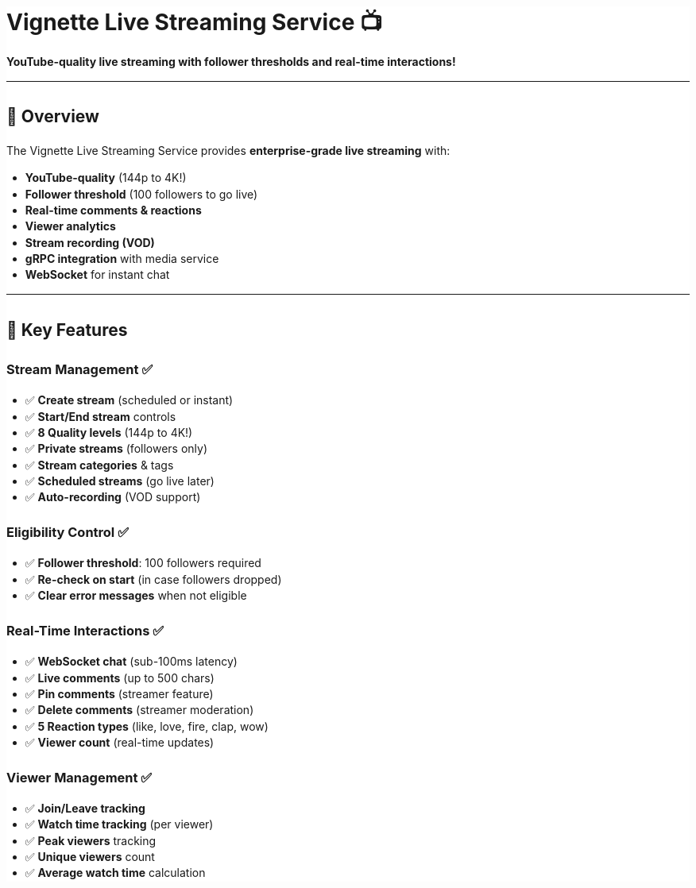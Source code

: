 # Vignette Live Streaming Service 📺

**YouTube-quality live streaming with follower thresholds and real-time interactions!**

---

## 🎯 Overview

The Vignette Live Streaming Service provides **enterprise-grade live streaming** with:
- **YouTube-quality** (144p to 4K!)
- **Follower threshold** (100 followers to go live)
- **Real-time comments & reactions**
- **Viewer analytics**
- **Stream recording (VOD)**
- **gRPC integration** with media service
- **WebSocket** for instant chat

---

## 🚀 Key Features

### Stream Management ✅
- ✅ **Create stream** (scheduled or instant)
- ✅ **Start/End stream** controls
- ✅ **8 Quality levels** (144p to 4K!)
- ✅ **Private streams** (followers only)
- ✅ **Stream categories** & tags
- ✅ **Scheduled streams** (go live later)
- ✅ **Auto-recording** (VOD support)

### Eligibility Control ✅
- ✅ **Follower threshold**: 100 followers required
- ✅ **Re-check on start** (in case followers dropped)
- ✅ **Clear error messages** when not eligible

### Real-Time Interactions ✅
- ✅ **WebSocket chat** (sub-100ms latency)
- ✅ **Live comments** (up to 500 chars)
- ✅ **Pin comments** (streamer feature)
- ✅ **Delete comments** (streamer moderation)
- ✅ **5 Reaction types** (like, love, fire, clap, wow)
- ✅ **Viewer count** (real-time updates)

### Viewer Management ✅
- ✅ **Join/Leave tracking**
- ✅ **Watch time tracking** (per viewer)
- ✅ **Peak viewers** tracking
- ✅ **Unique viewers** count
- ✅ **Average watch time** calculation
